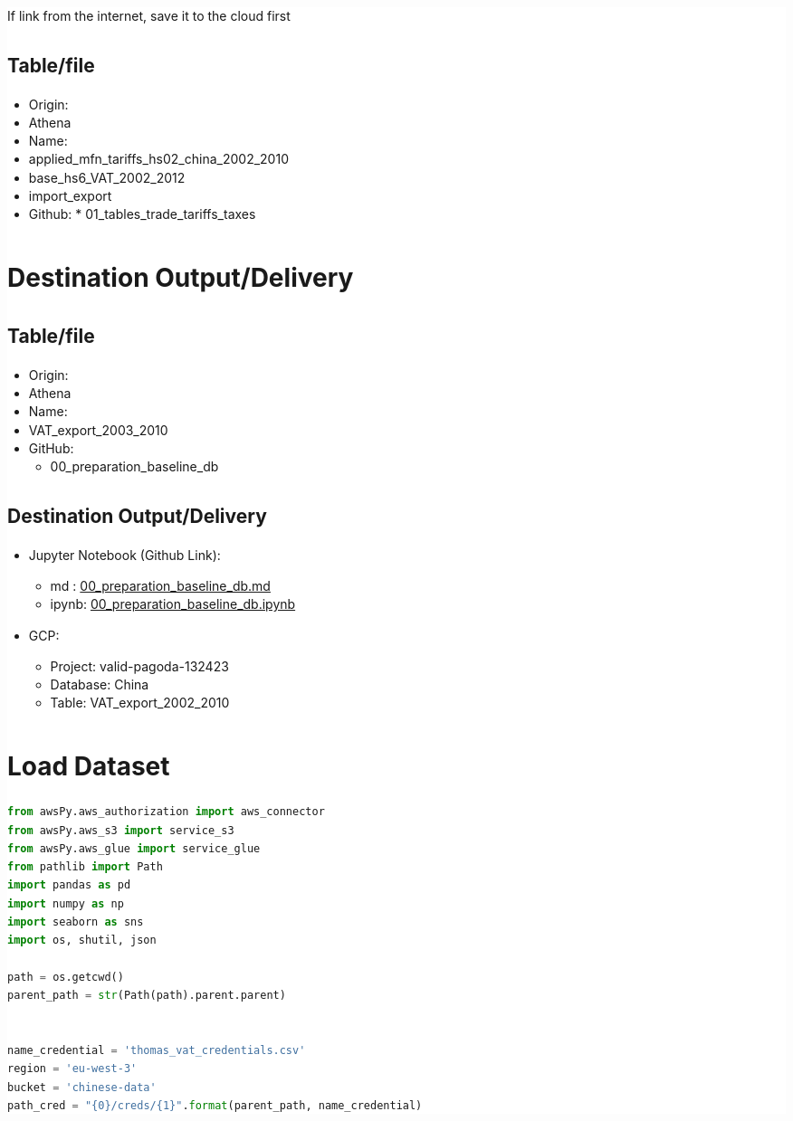 If link from the internet, save it to the cloud first

## Table/file

* Origin: 
* Athena
* Name: 
* applied_mfn_tariffs_hs02_china_2002_2010
* base_hs6_VAT_2002_2012
* import_export
* Github: * 01_tables_trade_tariffs_taxes

# Destination Output/Delivery

## Table/file

* Origin: 
* Athena
* Name:
* VAT_export_2003_2010
* GitHub:
  *  00_preparation_baseline_db

## Destination Output/Delivery

* Jupyter Notebook (Github Link):
  * md : [00_preparation_baseline_db.md](https://github.com/thomaspernet/VAT_rebate_quality_china/blob/master/Data_preprocessing/00_preparation_baseline_db.md)
  * ipynb: [00_preparation_baseline_db.ipynb](https://github.com/thomaspernet/VAT_rebate_quality_china/blob/master/Data_preprocessing/00_preparation_baseline_db.ipynb)
  
* GCP:
  * Project: valid-pagoda-132423 
  * Database: China 
  * Table: VAT_export_2002_2010 


# Load Dataset


```python inputHidden=false outputHidden=false jupyter={"outputs_hidden": false}
from awsPy.aws_authorization import aws_connector
from awsPy.aws_s3 import service_s3
from awsPy.aws_glue import service_glue
from pathlib import Path
import pandas as pd
import numpy as np
import seaborn as sns
import os, shutil, json

path = os.getcwd()
parent_path = str(Path(path).parent.parent)


name_credential = 'thomas_vat_credentials.csv'
region = 'eu-west-3'
bucket = 'chinese-data'
path_cred = "{0}/creds/{1}".format(parent_path, name_credential)
```

